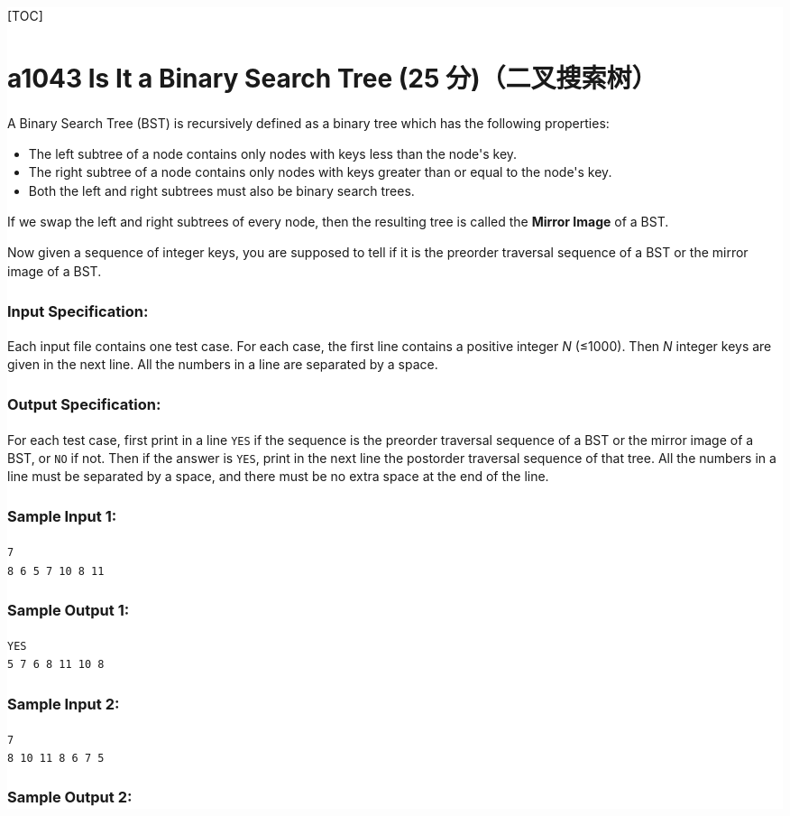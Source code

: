 [TOC]

# a1043 Is It a Binary Search Tree (25 分)（二叉搜索树）

A Binary Search Tree (BST) is recursively defined as a binary tree which has the following properties:

- The left subtree of a node contains only nodes with keys less than the node's key.
- The right subtree of a node contains only nodes with keys greater than or equal to the node's key.
- Both the left and right subtrees must also be binary search trees.

If we swap the left and right subtrees of every node, then the resulting tree is called the **Mirror Image** of a BST.

Now given a sequence of integer keys, you are supposed to tell if it is the preorder traversal sequence of a BST or the mirror image of a BST.

### Input Specification:

Each input file contains one test case. For each case, the first line contains a positive integer *N* (≤1000). Then *N* integer keys are given in the next line. All the numbers in a line are separated by a space.

### Output Specification:

For each test case, first print in a line `YES` if the sequence is the preorder traversal sequence of a BST or the mirror image of a BST, or `NO` if not. Then if the answer is `YES`, print in the next line the postorder traversal sequence of that tree. All the numbers in a line must be separated by a space, and there must be no extra space at the end of the line.

### Sample Input 1:

```in
7
8 6 5 7 10 8 11
```

### Sample Output 1:

```out
YES
5 7 6 8 11 10 8
```

### Sample Input 2:

```in
7
8 10 11 8 6 7 5
```

### Sample Output 2:
